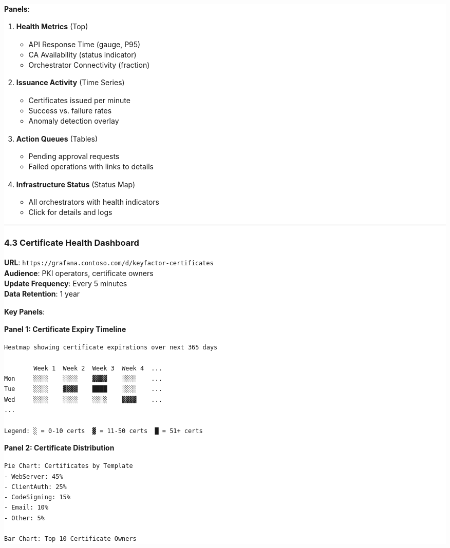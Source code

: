 **Panels**:
1. **Health Metrics** (Top)
   - API Response Time (gauge, P95)
   - CA Availability (status indicator)
   - Orchestrator Connectivity (fraction)

2. **Issuance Activity** (Time Series)
   - Certificates issued per minute
   - Success vs. failure rates
   - Anomaly detection overlay

3. **Action Queues** (Tables)
   - Pending approval requests
   - Failed operations with links to details

4. **Infrastructure Status** (Status Map)
   - All orchestrators with health indicators
   - Click for details and logs

---

### 4.3 Certificate Health Dashboard

**URL**: `https://grafana.contoso.com/d/keyfactor-certificates`  
**Audience**: PKI operators, certificate owners  
**Update Frequency**: Every 5 minutes  
**Data Retention**: 1 year

**Key Panels**:

**Panel 1: Certificate Expiry Timeline**
```
Heatmap showing certificate expirations over next 365 days

        Week 1  Week 2  Week 3  Week 4  ...
Mon     ░░░░    ░░░░    ▓▓▓▓    ░░░░    ...
Tue     ░░░░    ▓▓▓▓    ████    ░░░░    ...
Wed     ░░░░    ░░░░    ░░░░    ▓▓▓▓    ...
...

Legend: ░ = 0-10 certs  ▓ = 11-50 certs  █ = 51+ certs
```

**Panel 2: Certificate Distribution**
```
Pie Chart: Certificates by Template
- WebServer: 45%
- ClientAuth: 25%
- CodeSigning: 15%
- Email: 10%
- Other: 5%

Bar Chart: Top 10 Certificate Owners
```
